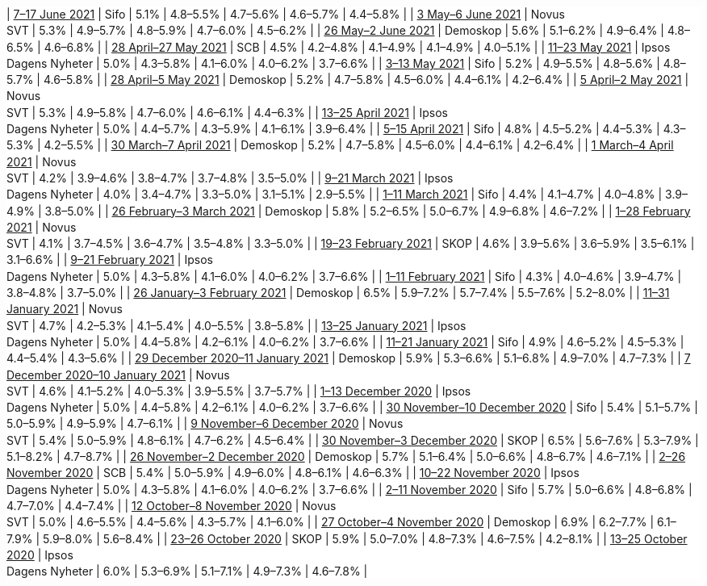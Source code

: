 | [7–17 June 2021](2021-06-17-Sifo.html) | Sifo | 5.1% | 4.8–5.5% | 4.7–5.6% | 4.6–5.7% | 4.4–5.8% |
| [3 May–6 June 2021](2021-06-06-Novus.html) | Novus <br> SVT | 5.3% | 4.9–5.7% | 4.8–5.9% | 4.7–6.0% | 4.5–6.2% |
| [26 May–2 June 2021](2021-06-02-Demoskop.html) | Demoskop | 5.6% | 5.1–6.2% | 4.9–6.4% | 4.8–6.5% | 4.6–6.8% |
| [28 April–27 May 2021](2021-05-27-SCB.html) | SCB | 4.5% | 4.2–4.8% | 4.1–4.9% | 4.1–4.9% | 4.0–5.1% |
| [11–23 May 2021](2021-05-23-Ipsos.html) | Ipsos <br> Dagens Nyheter | 5.0% | 4.3–5.8% | 4.1–6.0% | 4.0–6.2% | 3.7–6.6% |
| [3–13 May 2021](2021-05-13-Sifo.html) | Sifo | 5.2% | 4.9–5.5% | 4.8–5.6% | 4.8–5.7% | 4.6–5.8% |
| [28 April–5 May 2021](2021-05-05-Demoskop.html) | Demoskop | 5.2% | 4.7–5.8% | 4.5–6.0% | 4.4–6.1% | 4.2–6.4% |
| [5 April–2 May 2021](2021-05-02-Novus.html) | Novus <br> SVT | 5.3% | 4.9–5.8% | 4.7–6.0% | 4.6–6.1% | 4.4–6.3% |
| [13–25 April 2021](2021-04-25-Ipsos.html) | Ipsos <br> Dagens Nyheter | 5.0% | 4.4–5.7% | 4.3–5.9% | 4.1–6.1% | 3.9–6.4% |
| [5–15 April 2021](2021-04-15-Sifo.html) | Sifo | 4.8% | 4.5–5.2% | 4.4–5.3% | 4.3–5.3% | 4.2–5.5% |
| [30 March–7 April 2021](2021-04-07-Demoskop.html) | Demoskop | 5.2% | 4.7–5.8% | 4.5–6.0% | 4.4–6.1% | 4.2–6.4% |
| [1 March–4 April 2021](2021-04-04-Novus.html) | Novus <br> SVT | 4.2% | 3.9–4.6% | 3.8–4.7% | 3.7–4.8% | 3.5–5.0% |
| [9–21 March 2021](2021-03-21-Ipsos.html) | Ipsos <br> Dagens Nyheter | 4.0% | 3.4–4.7% | 3.3–5.0% | 3.1–5.1% | 2.9–5.5% |
| [1–11 March 2021](2021-03-11-Sifo.html) | Sifo | 4.4% | 4.1–4.7% | 4.0–4.8% | 3.9–4.9% | 3.8–5.0% |
| [26 February–3 March 2021](2021-03-03-Demoskop.html) | Demoskop | 5.8% | 5.2–6.5% | 5.0–6.7% | 4.9–6.8% | 4.6–7.2% |
| [1–28 February 2021](2021-02-28-Novus.html) | Novus <br> SVT | 4.1% | 3.7–4.5% | 3.6–4.7% | 3.5–4.8% | 3.3–5.0% |
| [19–23 February 2021](2021-02-23-SKOP.html) | SKOP | 4.6% | 3.9–5.6% | 3.6–5.9% | 3.5–6.1% | 3.1–6.6% |
| [9–21 February 2021](2021-02-21-Ipsos.html) | Ipsos <br> Dagens Nyheter | 5.0% | 4.3–5.8% | 4.1–6.0% | 4.0–6.2% | 3.7–6.6% |
| [1–11 February 2021](2021-02-11-Sifo.html) | Sifo | 4.3% | 4.0–4.6% | 3.9–4.7% | 3.8–4.8% | 3.7–5.0% |
| [26 January–3 February 2021](2021-02-03-Demoskop.html) | Demoskop | 6.5% | 5.9–7.2% | 5.7–7.4% | 5.5–7.6% | 5.2–8.0% |
| [11–31 January 2021](2021-01-31-Novus.html) | Novus <br> SVT | 4.7% | 4.2–5.3% | 4.1–5.4% | 4.0–5.5% | 3.8–5.8% |
| [13–25 January 2021](2021-01-25-Ipsos.html) | Ipsos <br> Dagens Nyheter | 5.0% | 4.4–5.8% | 4.2–6.1% | 4.0–6.2% | 3.7–6.6% |
| [11–21 January 2021](2021-01-21-Sifo.html) | Sifo | 4.9% | 4.6–5.2% | 4.5–5.3% | 4.4–5.4% | 4.3–5.6% |
| [29 December 2020–11 January 2021](2021-01-11-Demoskop.html) | Demoskop | 5.9% | 5.3–6.6% | 5.1–6.8% | 4.9–7.0% | 4.7–7.3% |
| [7 December 2020–10 January 2021](2021-01-10-Novus.html) | Novus <br> SVT | 4.6% | 4.1–5.2% | 4.0–5.3% | 3.9–5.5% | 3.7–5.7% |
| [1–13 December 2020](2020-12-13-Ipsos.html) | Ipsos <br> Dagens Nyheter | 5.0% | 4.4–5.8% | 4.2–6.1% | 4.0–6.2% | 3.7–6.6% |
| [30 November–10 December 2020](2020-12-10-Sifo.html) | Sifo | 5.4% | 5.1–5.7% | 5.0–5.9% | 4.9–5.9% | 4.7–6.1% |
| [9 November–6 December 2020](2020-12-06-Novus.html) | Novus <br> SVT | 5.4% | 5.0–5.9% | 4.8–6.1% | 4.7–6.2% | 4.5–6.4% |
| [30 November–3 December 2020](2020-12-03-SKOP.html) | SKOP | 6.5% | 5.6–7.6% | 5.3–7.9% | 5.1–8.2% | 4.7–8.7% |
| [26 November–2 December 2020](2020-12-02-Demoskop.html) | Demoskop | 5.7% | 5.1–6.4% | 5.0–6.6% | 4.8–6.7% | 4.6–7.1% |
| [2–26 November 2020](2020-11-26-SCB.html) | SCB | 5.4% | 5.0–5.9% | 4.9–6.0% | 4.8–6.1% | 4.6–6.3% |
| [10–22 November 2020](2020-11-22-Ipsos.html) | Ipsos <br> Dagens Nyheter | 5.0% | 4.3–5.8% | 4.1–6.0% | 4.0–6.2% | 3.7–6.6% |
| [2–11 November 2020](2020-11-11-Sifo.html) | Sifo | 5.7% | 5.0–6.6% | 4.8–6.8% | 4.7–7.0% | 4.4–7.4% |
| [12 October–8 November 2020](2020-11-08-Novus.html) | Novus <br> SVT | 5.0% | 4.6–5.5% | 4.4–5.6% | 4.3–5.7% | 4.1–6.0% |
| [27 October–4 November 2020](2020-11-04-Demoskop.html) | Demoskop | 6.9% | 6.2–7.7% | 6.1–7.9% | 5.9–8.0% | 5.6–8.4% |
| [23–26 October 2020](2020-10-26-SKOP.html) | SKOP | 5.9% | 5.0–7.0% | 4.8–7.3% | 4.6–7.5% | 4.2–8.1% |
| [13–25 October 2020](2020-10-25-Ipsos.html) | Ipsos <br> Dagens Nyheter | 6.0% | 5.3–6.9% | 5.1–7.1% | 4.9–7.3% | 4.6–7.8% |